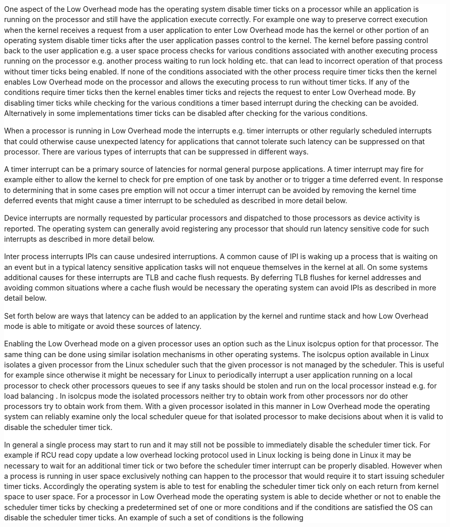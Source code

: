 One aspect of the Low Overhead mode has the operating system disable timer ticks on a processor while an application is running on the processor and still have the application execute correctly. For example one way to preserve correct execution when the kernel receives a request from a user application to enter Low Overhead mode has the kernel or other portion of an operating system disable timer ticks after the user application passes control to the kernel. The kernel before passing control back to the user application e.g. a user space process checks for various conditions associated with another executing process running on the processor e.g. another process waiting to run lock holding etc. that can lead to incorrect operation of that process without timer ticks being enabled. If none of the conditions associated with the other process require timer ticks then the kernel enables Low Overhead mode on the processor and allows the executing process to run without timer ticks. If any of the conditions require timer ticks then the kernel enables timer ticks and rejects the request to enter Low Overhead mode. By disabling timer ticks while checking for the various conditions a timer based interrupt during the checking can be avoided. Alternatively in some implementations timer ticks can be disabled after checking for the various conditions.

When a processor is running in Low Overhead mode the interrupts e.g. timer interrupts or other regularly scheduled interrupts that could otherwise cause unexpected latency for applications that cannot tolerate such latency can be suppressed on that processor. There are various types of interrupts that can be suppressed in different ways.

A timer interrupt can be a primary source of latencies for normal general purpose applications. A timer interrupt may fire for example either to allow the kernel to check for pre emption of one task by another or to trigger a time deferred event. In response to determining that in some cases pre emption will not occur a timer interrupt can be avoided by removing the kernel time deferred events that might cause a timer interrupt to be scheduled as described in more detail below.

Device interrupts are normally requested by particular processors and dispatched to those processors as device activity is reported. The operating system can generally avoid registering any processor that should run latency sensitive code for such interrupts as described in more detail below.

Inter process interrupts IPIs can cause undesired interruptions. A common cause of IPI is waking up a process that is waiting on an event but in a typical latency sensitive application tasks will not enqueue themselves in the kernel at all. On some systems additional causes for these interrupts are TLB and cache flush requests. By deferring TLB flushes for kernel addresses and avoiding common situations where a cache flush would be necessary the operating system can avoid IPIs as described in more detail below.

Set forth below are ways that latency can be added to an application by the kernel and runtime stack and how Low Overhead mode is able to mitigate or avoid these sources of latency.

Enabling the Low Overhead mode on a given processor uses an option such as the Linux isolcpus option for that processor. The same thing can be done using similar isolation mechanisms in other operating systems. The isolcpus option available in Linux isolates a given processor from the Linux scheduler such that the given processor is not managed by the scheduler. This is useful for example since otherwise it might be necessary for Linux to periodically interrupt a user application running on a local processor to check other processors queues to see if any tasks should be stolen and run on the local processor instead e.g. for load balancing . In isolcpus mode the isolated processors neither try to obtain work from other processors nor do other processors try to obtain work from them. With a given processor isolated in this manner in Low Overhead mode the operating system can reliably examine only the local scheduler queue for that isolated processor to make decisions about when it is valid to disable the scheduler timer tick.

In general a single process may start to run and it may still not be possible to immediately disable the scheduler timer tick. For example if RCU read copy update a low overhead locking protocol used in Linux locking is being done in Linux it may be necessary to wait for an additional timer tick or two before the scheduler timer interrupt can be properly disabled. However when a process is running in user space exclusively nothing can happen to the processor that would require it to start issuing scheduler timer ticks. Accordingly the operating system is able to test for enabling the scheduler timer tick only on each return from kernel space to user space. For a processor in Low Overhead mode the operating system is able to decide whether or not to enable the scheduler timer ticks by checking a predetermined set of one or more conditions and if the conditions are satisfied the OS can disable the scheduler timer ticks. An example of such a set of conditions is the following 
